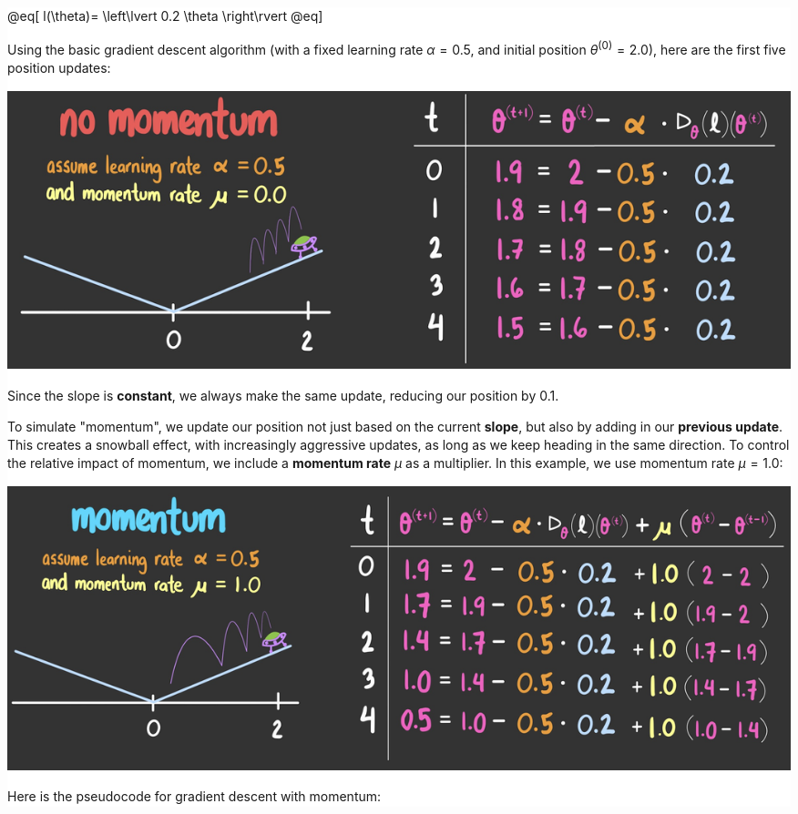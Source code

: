 @eq[
l(\theta)= \left\lvert 0.2 \theta \right\rvert
@eq]

Using the basic gradient descent algorithm (with a fixed learning rate $\alpha=0.5$, and initial position $\theta^{(0)}=2.0$), here are the first five position updates: 

![demonstration of no momentum](/images/nomomentum.png)

Since the slope is **constant**, we always make the same update, reducing our position by 0.1.

To simulate "momentum", we update our position not just based on the current **slope**, but also by adding in our **previous update**. This creates a snowball effect, with increasingly aggressive updates, as long as we keep heading in the same direction. To control the relative impact of momentum, we include a **momentum rate** $\mu$ as a multiplier. In this example, we use momentum rate $\mu=1.0$:

![demonstration of momentum](/images/momentumsteps.png)


Here is the pseudocode for gradient descent with momentum: 
